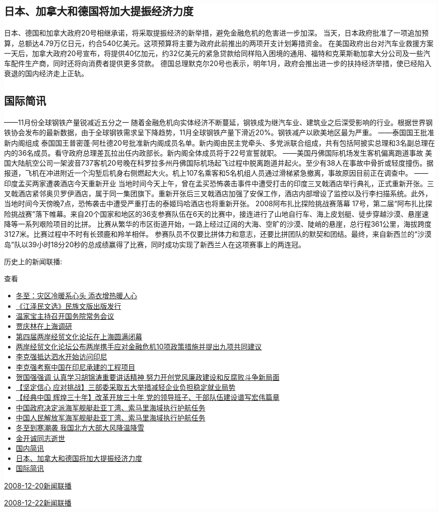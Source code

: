 
## 日本、加拿大和德国将加大提振经济力度


日本、德国和加拿大政府20号相继承诺，将采取提振经济的新举措，避免金融危机的危害进一步加深。
当天，日本政府批准了一项追加预算，总额达4.79万亿日元，约合540亿美元。这项预算将主要为政府此前推出的两项开支计划筹措资金。
在美国政府出台对汽车业救援方案一天后，加拿大政府20号宣布，将提供40亿加元，约32亿美元的紧急贷款给同样陷入困境的通用、福特和克莱斯勒加拿大分公司及一些汽车配件生产商，同时还将向消费者提供更多贷款。
德国总理默克尔20号也表示，明年1月，政府会推出进一步的扶持经济举措，使已经陷入衰退的国内经济走上正轨。


## 国际简讯


——11月份全球钢铁产量锐减近五分之一
随着金融危机向实体经济不断蔓延，钢铁成为继汽车业、建筑业之后深受影响的行业。根据世界钢铁协会发布的最新数据，由于全球钢铁需求呈下降趋势，11月全球钢铁产量下滑近20%。钢铁减产以欧美地区最为严重。
——泰国国王批准新内阁组成
泰国国王普密蓬·阿杜德20号批准新内阁成员名单。新内阁由民主党牵头、多党派联合组成，共有包括阿披实总理和3名副总理在内的36名成员。看守政府总理差瓦拉出任内政部长。新内阁全体成员将于22号宣誓就职。
——美国丹佛国际机场发生客机偏离跑道事故
美国大陆航空公司一架波音737客机20号晚在科罗拉多州丹佛国际机场起飞过程中脱离跑道并起火。至少有38人在事故中骨折或轻度撞伤。据报道，飞机在冲进附近一个沟堑后机身右侧燃起大火。机上107名乘客和5名机组人员通过滑梯紧急撤离，事故原因目前正在调查中。
——印度孟买两家遭袭酒店今天重新开业
当地时间今天上午，曾在孟买恐怖袭击事件中遭受打击的印度三叉戟酒店举行典礼，正式重新开张。三叉戟酒店紧邻奥贝罗伊酒店，属于同一集团旗下。重新开张后三叉戟酒店加强了安保工作，酒店内部增设了监控以及行李扫描系统。此外，当地时间今天傍晚7点，恐怖袭击中遭受严重打击的泰姬玛哈酒店也将重新开张。
2008阿布扎比探险挑战赛落幕
17号，第二届“阿布扎比探险挑战赛”落下帷幕。来自20个国家和地区的36支参赛队伍在6天的比赛中，接连进行了山地自行车、海上皮划艇、徒步穿越沙漠、悬崖速降等一系列艰险项目的比拼。
比赛从繁华的市区街道开始，一路上经过辽阔的大海、空旷的沙漠、陡峭的悬崖，总行程361公里，海拔跨度3127米。比赛过程中不时有长颈鹿和羚羊相伴。
参赛队员不仅要比拼体力和意志，还要比拼团队的默契和团结。最终，来自新西兰的“沙漠岛”队以39小时18分20秒的总成绩赢得了比赛，同时成功实现了新西兰人在这项赛事上的两连冠。






历史上的新闻联播:

 查看
 

* [冬至：灾区冷暖系心头 添衣增热暖人心](#冬至：灾区冷暖系心头-添衣增热暖人心)
* [《江泽民文选》民族文版出版发行](#《江泽民文选》民族文版出版发行)
* [温家宝主持召开国务院常务会议](#温家宝主持召开国务院常务会议)
* [贾庆林在上海调研](#贾庆林在上海调研)
* [第四届两岸经贸文化论坛在上海圆满闭幕](#第四届两岸经贸文化论坛在上海圆满闭幕)
* [两岸经贸文化论坛公布两岸携手应对金融危机10项政策措施并提出九项共同建议](#两岸经贸文化论坛公布两岸携手应对金融危机10项政策措施并提出九项共同建议)
* [李克强抵达泗水开始访问印尼](#李克强抵达泗水开始访问印尼)
* [李克强考察中国在印尼承建的工程项目](#李克强考察中国在印尼承建的工程项目)
* [贺国强强调 认真学习胡锦涛重要讲话精神 努力开创党风廉政建设和反腐败斗争新局面](#贺国强强调-认真学习胡锦涛重要讲话精神-努力开创党风廉政建设和反腐败斗争新局面)
* [【坚定信心 应对挑战】三部委采取五大举措减轻企业负担稳定就业局势](#【坚定信心-应对挑战】三部委采取五大举措减轻企业负担稳定就业局势)
* [【经典中国 辉煌三十年】改革开放三十年 党的领导班子、干部队伍建设谱写宏伟篇章](#【经典中国-辉煌三十年】改革开放三十年-党的领导班子、干部队伍建设谱写宏伟篇章)
* [中国政府决定派海军舰艇赴亚丁湾、索马里海域执行护航任务](#中国政府决定派海军舰艇赴亚丁湾、索马里海域执行护航任务)
* [中国人民解放军海军舰艇赴亚丁湾、索马里海域执行护航任务](#中国人民解放军海军舰艇赴亚丁湾、索马里海域执行护航任务)
* [冬至到寒潮袭 我国北方大部大风降温降雪](#冬至到寒潮袭-我国北方大部大风降温降雪)
* [金开诚同志逝世](#金开诚同志逝世)
* [国内简讯](#国内简讯)
* [日本、加拿大和德国将加大提振经济力度](#日本、加拿大和德国将加大提振经济力度)
* [国际简讯](#国际简讯)






[2008-12-20新闻联播](/xinwenlianbo/20081220)


[2008-12-22新闻联播](/xinwenlianbo/20081222)



